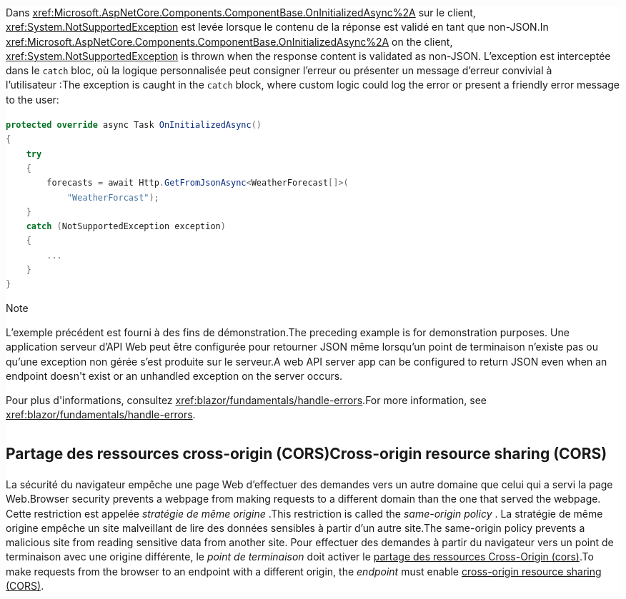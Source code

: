 <span data-ttu-id="1efe5-189">Dans <xref:Microsoft.AspNetCore.Components.ComponentBase.OnInitializedAsync%2A> sur le client, <xref:System.NotSupportedException> est levée lorsque le contenu de la réponse est validé en tant que non-JSON.</span><span class="sxs-lookup"><span data-stu-id="1efe5-189">In <xref:Microsoft.AspNetCore.Components.ComponentBase.OnInitializedAsync%2A> on the client, <xref:System.NotSupportedException> is thrown when the response content is validated as non-JSON.</span></span> <span data-ttu-id="1efe5-190">L’exception est interceptée dans le `catch` bloc, où la logique personnalisée peut consigner l’erreur ou présenter un message d’erreur convivial à l’utilisateur :</span><span class="sxs-lookup"><span data-stu-id="1efe5-190">The exception is caught in the `catch` block, where custom logic could log the error or present a friendly error message to the user:</span></span>

```csharp
protected override async Task OnInitializedAsync()
{
    try
    {
        forecasts = await Http.GetFromJsonAsync<WeatherForecast[]>(
            "WeatherForcast");
    }
    catch (NotSupportedException exception)
    {
        ...
    }
}
```

> [!NOTE]
> <span data-ttu-id="1efe5-191">L’exemple précédent est fourni à des fins de démonstration.</span><span class="sxs-lookup"><span data-stu-id="1efe5-191">The preceding example is for demonstration purposes.</span></span> <span data-ttu-id="1efe5-192">Une application serveur d’API Web peut être configurée pour retourner JSON même lorsqu’un point de terminaison n’existe pas ou qu’une exception non gérée s’est produite sur le serveur.</span><span class="sxs-lookup"><span data-stu-id="1efe5-192">A web API server app can be configured to return JSON even when an endpoint doesn't exist or an unhandled exception on the server occurs.</span></span>

<span data-ttu-id="1efe5-193">Pour plus d'informations, consultez <xref:blazor/fundamentals/handle-errors>.</span><span class="sxs-lookup"><span data-stu-id="1efe5-193">For more information, see <xref:blazor/fundamentals/handle-errors>.</span></span>

## <a name="cross-origin-resource-sharing-cors"></a><span data-ttu-id="1efe5-194">Partage des ressources cross-origin (CORS)</span><span class="sxs-lookup"><span data-stu-id="1efe5-194">Cross-origin resource sharing (CORS)</span></span>

<span data-ttu-id="1efe5-195">La sécurité du navigateur empêche une page Web d’effectuer des demandes vers un autre domaine que celui qui a servi la page Web.</span><span class="sxs-lookup"><span data-stu-id="1efe5-195">Browser security prevents a webpage from making requests to a different domain than the one that served the webpage.</span></span> <span data-ttu-id="1efe5-196">Cette restriction est appelée *stratégie de même origine* .</span><span class="sxs-lookup"><span data-stu-id="1efe5-196">This restriction is called the *same-origin policy* .</span></span> <span data-ttu-id="1efe5-197">La stratégie de même origine empêche un site malveillant de lire des données sensibles à partir d’un autre site.</span><span class="sxs-lookup"><span data-stu-id="1efe5-197">The same-origin policy prevents a malicious site from reading sensitive data from another site.</span></span> <span data-ttu-id="1efe5-198">Pour effectuer des demandes à partir du navigateur vers un point de terminaison avec une origine différente, le *point de terminaison* doit activer le [partage des ressources Cross-Origin (cors)](https://www.w3.org/TR/cors/).</span><span class="sxs-lookup"><span data-stu-id="1efe5-198">To make requests from the browser to an endpoint with a different origin, the *endpoint* must enable [cross-origin resource sharing (CORS)](https://www.w3.org/TR/cors/).</span></span>
